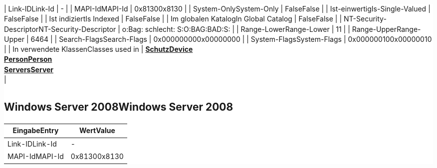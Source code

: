 | <span data-ttu-id="6740f-189">Link-ID</span><span class="sxs-lookup"><span data-stu-id="6740f-189">Link-Id</span></span>                | \-                                                                                                                |
| <span data-ttu-id="6740f-190">MAPI-Id</span><span class="sxs-lookup"><span data-stu-id="6740f-190">MAPI-Id</span></span>                | <span data-ttu-id="6740f-191">0x8130</span><span class="sxs-lookup"><span data-stu-id="6740f-191">0x8130</span></span>                                                                                                            |
| <span data-ttu-id="6740f-192">System-Only</span><span class="sxs-lookup"><span data-stu-id="6740f-192">System-Only</span></span>            | <span data-ttu-id="6740f-193">False</span><span class="sxs-lookup"><span data-stu-id="6740f-193">False</span></span>                                                                                                             |
| <span data-ttu-id="6740f-194">Ist-einwertig</span><span class="sxs-lookup"><span data-stu-id="6740f-194">Is-Single-Valued</span></span>       | <span data-ttu-id="6740f-195">False</span><span class="sxs-lookup"><span data-stu-id="6740f-195">False</span></span>                                                                                                             |
| <span data-ttu-id="6740f-196">Ist indiziert</span><span class="sxs-lookup"><span data-stu-id="6740f-196">Is Indexed</span></span>             | <span data-ttu-id="6740f-197">False</span><span class="sxs-lookup"><span data-stu-id="6740f-197">False</span></span>                                                                                                             |
| <span data-ttu-id="6740f-198">Im globalen Katalog</span><span class="sxs-lookup"><span data-stu-id="6740f-198">In Global Catalog</span></span>      | <span data-ttu-id="6740f-199">False</span><span class="sxs-lookup"><span data-stu-id="6740f-199">False</span></span>                                                                                                             |
| <span data-ttu-id="6740f-200">NT-Security-Descriptor</span><span class="sxs-lookup"><span data-stu-id="6740f-200">NT-Security-Descriptor</span></span> | <span data-ttu-id="6740f-201">o:Bag: schlecht: S:</span><span class="sxs-lookup"><span data-stu-id="6740f-201">O:BAG:BAD:S:</span></span>                                                                                                      |
| <span data-ttu-id="6740f-202">Range-Lower</span><span class="sxs-lookup"><span data-stu-id="6740f-202">Range-Lower</span></span>            | <span data-ttu-id="6740f-203">1</span><span class="sxs-lookup"><span data-stu-id="6740f-203">1</span></span>                                                                                                                 |
| <span data-ttu-id="6740f-204">Range-Upper</span><span class="sxs-lookup"><span data-stu-id="6740f-204">Range-Upper</span></span>            | <span data-ttu-id="6740f-205">64</span><span class="sxs-lookup"><span data-stu-id="6740f-205">64</span></span>                                                                                                                |
| <span data-ttu-id="6740f-206">Search-Flags</span><span class="sxs-lookup"><span data-stu-id="6740f-206">Search-Flags</span></span>           | <span data-ttu-id="6740f-207">0x00000000</span><span class="sxs-lookup"><span data-stu-id="6740f-207">0x00000000</span></span>                                                                                                        |
| <span data-ttu-id="6740f-208">System-Flags</span><span class="sxs-lookup"><span data-stu-id="6740f-208">System-Flags</span></span>           | <span data-ttu-id="6740f-209">0x00000010</span><span class="sxs-lookup"><span data-stu-id="6740f-209">0x00000010</span></span>                                                                                                        |
| <span data-ttu-id="6740f-210">In verwendete Klassen</span><span class="sxs-lookup"><span data-stu-id="6740f-210">Classes used in</span></span>        | [<span data-ttu-id="6740f-211">**Schutz**</span><span class="sxs-lookup"><span data-stu-id="6740f-211">**Device**</span></span>](c-device.md)<br/> [<span data-ttu-id="6740f-212">**Person**</span><span class="sxs-lookup"><span data-stu-id="6740f-212">**Person**</span></span>](c-person.md)<br/> [<span data-ttu-id="6740f-213">**Servers**</span><span class="sxs-lookup"><span data-stu-id="6740f-213">**Server**</span></span>](c-server.md)<br/> |



## <a name="windows-server-2008"></a><span data-ttu-id="6740f-214">Windows Server 2008</span><span class="sxs-lookup"><span data-stu-id="6740f-214">Windows Server 2008</span></span>



| <span data-ttu-id="6740f-215">Eingabe</span><span class="sxs-lookup"><span data-stu-id="6740f-215">Entry</span></span> | <span data-ttu-id="6740f-216">Wert</span><span class="sxs-lookup"><span data-stu-id="6740f-216">Value</span></span> |
|------------------------|-------------------------------------------------------------------------------------------------------------------|
| <span data-ttu-id="6740f-217">Link-ID</span><span class="sxs-lookup"><span data-stu-id="6740f-217">Link-Id</span></span>                | \-                                                                                                                |
| <span data-ttu-id="6740f-218">MAPI-Id</span><span class="sxs-lookup"><span data-stu-id="6740f-218">MAPI-Id</span></span>                | <span data-ttu-id="6740f-219">0x8130</span><span class="sxs-lookup"><span data-stu-id="6740f-219">0x8130</span></span>                                                                                                            |